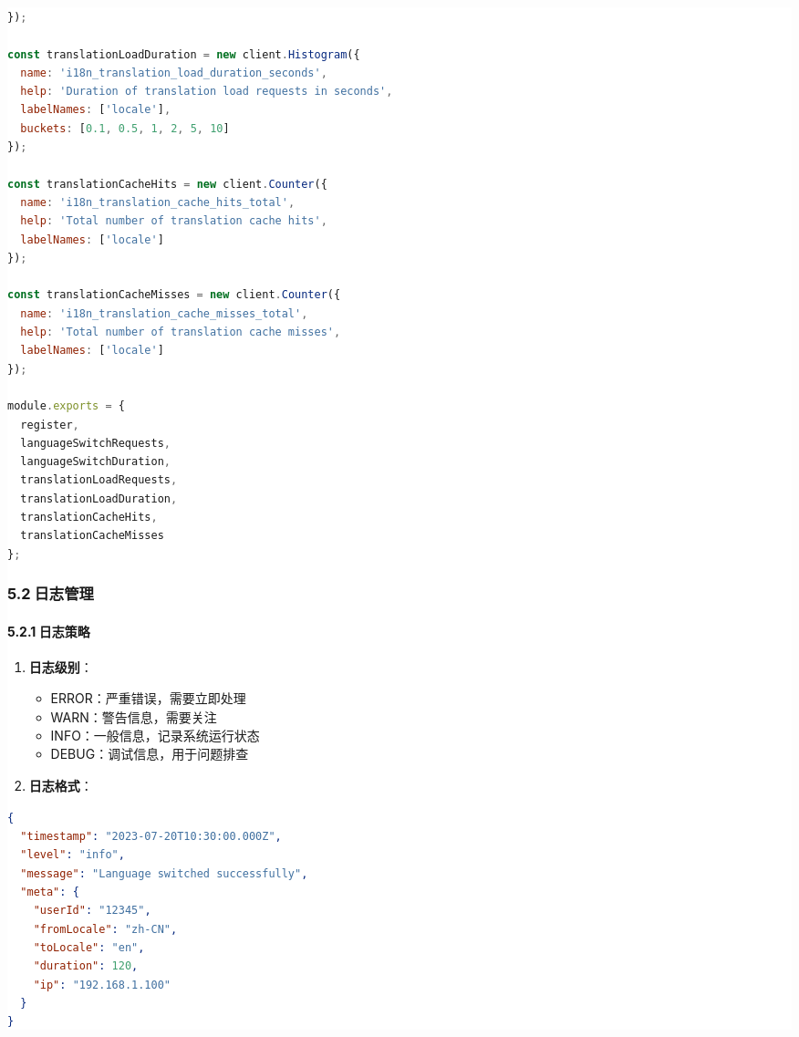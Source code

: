```javascript
});

const translationLoadDuration = new client.Histogram({
  name: 'i18n_translation_load_duration_seconds',
  help: 'Duration of translation load requests in seconds',
  labelNames: ['locale'],
  buckets: [0.1, 0.5, 1, 2, 5, 10]
});

const translationCacheHits = new client.Counter({
  name: 'i18n_translation_cache_hits_total',
  help: 'Total number of translation cache hits',
  labelNames: ['locale']
});

const translationCacheMisses = new client.Counter({
  name: 'i18n_translation_cache_misses_total',
  help: 'Total number of translation cache misses',
  labelNames: ['locale']
});

module.exports = {
  register,
  languageSwitchRequests,
  languageSwitchDuration,
  translationLoadRequests,
  translationLoadDuration,
  translationCacheHits,
  translationCacheMisses
};
```

### 5.2 日志管理

#### 5.2.1 日志策略

1. **日志级别**：
   - ERROR：严重错误，需要立即处理
   - WARN：警告信息，需要关注
   - INFO：一般信息，记录系统运行状态
   - DEBUG：调试信息，用于问题排查

2. **日志格式**：
```json
{
  "timestamp": "2023-07-20T10:30:00.000Z",
  "level": "info",
  "message": "Language switched successfully",
  "meta": {
    "userId": "12345",
    "fromLocale": "zh-CN",
    "toLocale": "en",
    "duration": 120,
    "ip": "192.168.1.100"
  }
}
```
